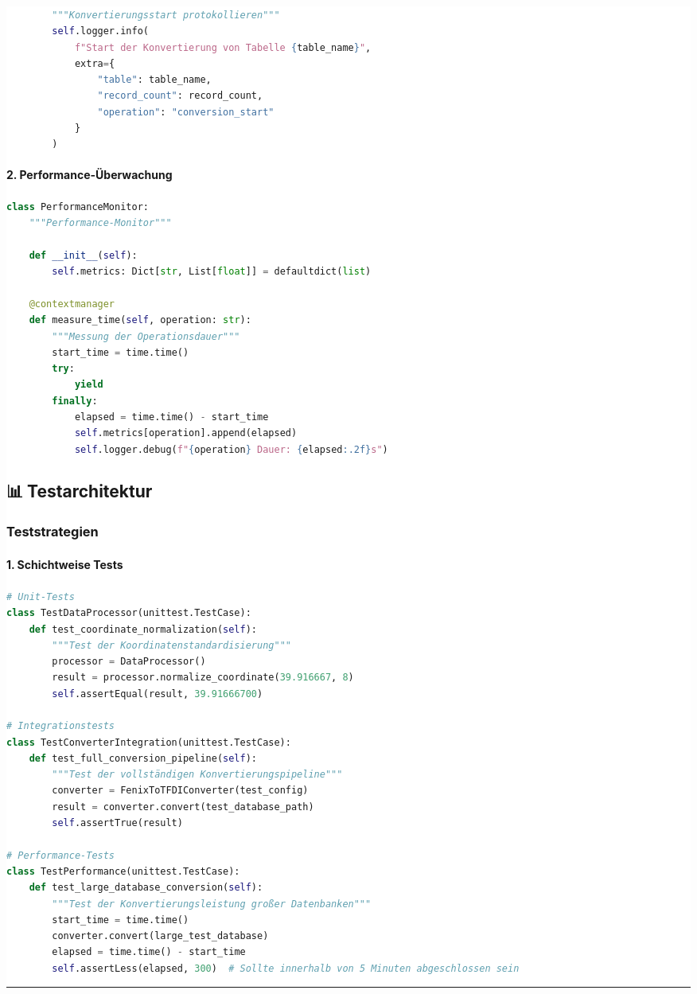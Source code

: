 ```python
        """Konvertierungsstart protokollieren"""
        self.logger.info(
            f"Start der Konvertierung von Tabelle {table_name}",
            extra={
                "table": table_name,
                "record_count": record_count,
                "operation": "conversion_start"
            }
        )
```

#### 2. Performance-Überwachung
```python
class PerformanceMonitor:
    """Performance-Monitor"""
    
    def __init__(self):
        self.metrics: Dict[str, List[float]] = defaultdict(list)
    
    @contextmanager
    def measure_time(self, operation: str):
        """Messung der Operationsdauer"""
        start_time = time.time()
        try:
            yield
        finally:
            elapsed = time.time() - start_time
            self.metrics[operation].append(elapsed)
            self.logger.debug(f"{operation} Dauer: {elapsed:.2f}s")
```

## 📊 Testarchitektur

### Teststrategien

#### 1. Schichtweise Tests
```python
# Unit-Tests
class TestDataProcessor(unittest.TestCase):
    def test_coordinate_normalization(self):
        """Test der Koordinatenstandardisierung"""
        processor = DataProcessor()
        result = processor.normalize_coordinate(39.916667, 8)
        self.assertEqual(result, 39.91666700)

# Integrationstests  
class TestConverterIntegration(unittest.TestCase):
    def test_full_conversion_pipeline(self):
        """Test der vollständigen Konvertierungspipeline"""
        converter = FenixToTFDIConverter(test_config)
        result = converter.convert(test_database_path)
        self.assertTrue(result)

# Performance-Tests
class TestPerformance(unittest.TestCase):
    def test_large_database_conversion(self):
        """Test der Konvertierungsleistung großer Datenbanken"""
        start_time = time.time()
        converter.convert(large_test_database)
        elapsed = time.time() - start_time
        self.assertLess(elapsed, 300)  # Sollte innerhalb von 5 Minuten abgeschlossen sein
```

---